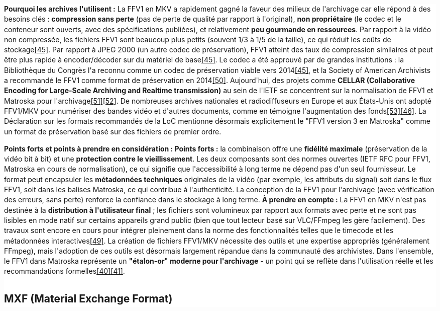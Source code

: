**Pourquoi les archives l'utilisent :** La FFV1 en MKV a rapidement gagné la faveur des milieux de l'archivage car elle répond à des besoins clés : **compression sans perte** (pas de perte de qualité par rapport à l'original), **non propriétaire** (le codec et le conteneur sont ouverts, avec des spécifications publiées), et relativement **peu gourmande en ressources**. Par rapport à la vidéo non compressée, les fichiers FFV1 sont beaucoup plus petits (souvent 1/3 à 1/5 de la taille), ce qui réduit les coûts de stockage[\[45\]](https://en.wikipedia.org/wiki/FFV1#:~:text=FFV1%20proved%20to%20be%20a,14). Par rapport à JPEG 2000 (un autre codec de préservation), FFV1 atteint des taux de compression similaires et peut être plus rapide à encoder/décoder sur du matériel de base[\[45\]](https://en.wikipedia.org/wiki/FFV1#:~:text=FFV1%20proved%20to%20be%20a,14). Le codec a été approuvé par de grandes institutions : la Bibliothèque du Congrès l'a reconnu comme un codec de préservation viable vers 2014[\[45\]](https://en.wikipedia.org/wiki/FFV1#:~:text=FFV1%20proved%20to%20be%20a,14), et la Society of American Archivists a recommandé le FFV1 comme format de préservation en 2014[\[50\]](https://en.wikipedia.org/wiki/FFV1#:~:text=tool%20Media%20CONCH.). Aujourd'hui, des projets comme **CELLAR (Collaborative Encoding for Large-Scale Archiving and Realtime transmission)** au sein de l'IETF se concentrent sur la normalisation de FFV1 et Matroska pour l'archivage[\[51\]](file://file-K3YwY2t2tYAZGqsEyBM3kG#:~:text=B,Matroska54%20and%20FFV155%20as%20standardised)[\[52\]](file://file-K3YwY2t2tYAZGqsEyBM3kG#:~:text=54%20Matroska%20Specifications%20,in%20various%20document). De nombreuses archives nationales et radiodiffuseurs en Europe et aux États-Unis ont adopté FFV1/MKV pour numériser des bandes vidéo et d'autres documents, comme en témoigne l'augmentation des fonds[\[53\]](https://www.loc.gov/preservation/digital/formats/fdd/fdd000343.shtml#:~:text=LC%20experience%20or%20existing%20holdings,planar%20and%203D%20videos)[\[46\]](https://www.loc.gov/preservation/digital/formats/fdd/fdd000343.shtml#:~:text=Disclosure%20See%20Matroska%20%20and,Matroska%20%20and%20%209). La Déclaration sur les formats recommandés de la LoC mentionne désormais explicitement le "FFV1 version 3 en Matroska" comme un format de préservation basé sur des fichiers de premier ordre.

**Points forts et points à prendre en considération : Points forts :** la combinaison offre une **fidélité maximale** (préservation de la vidéo bit à bit) et une **protection contre le vieillissement**. Les deux composants sont des normes ouvertes (IETF RFC pour FFV1, Matroska en cours de normalisation), ce qui signifie que l'accessibilité à long terme ne dépend pas d'un seul fournisseur. Le format peut encapsuler les **métadonnées techniques** originales de la vidéo (par exemple, les attributs du signal) soit dans le flux FFV1, soit dans les balises Matroska, ce qui contribue à l'authenticité. La conception de la FFV1 pour l'archivage (avec vérification des erreurs, sans perte) renforce la confiance dans le stockage à long terme. **À prendre en compte :** La FFV1 en MKV n'est pas destinée à la **distribution à l'utilisateur final** ; les fichiers sont volumineux par rapport aux formats avec perte et ne sont pas lisibles en mode natif sur certains appareils grand public (bien que tout lecteur basé sur VLC/FFmpeg les gère facilement). Des travaux sont encore en cours pour intégrer pleinement dans la norme des fonctionnalités telles que le timecode et les métadonnées interactives[\[49\]](https://www.loc.gov/preservation/digital/formats/fdd/fdd000343.shtml#:~:text=LC%20preference%20FFV1%20codec%20in,planar%20and%203D%20videos). La création de fichiers FFV1/MKV nécessite des outils et une expertise appropriés (généralement FFmpeg), mais l'adoption de ces outils est désormais largement répandue dans la communauté des archivistes. Dans l'ensemble, le FFV1 dans Matroska représente un **"étalon-or**" **moderne pour l'archivage** \- un point qui se reflète dans l'utilisation réelle et les recommandations formelles[\[40\]](https://www.loc.gov/preservation/digital/formats/fdd/fdd000343.shtml#:~:text=Broadcasting%20and%20the%20Library%20will,planar%20and%203D%20videos)[\[41\]](https://www.loc.gov/preservation/digital/formats/fdd/fdd000342.shtml#:~:text=Broadcasting%20and%20the%20Library%20will,still%20in%20development%20as%20is).

## MXF (Material Exchange Format)
